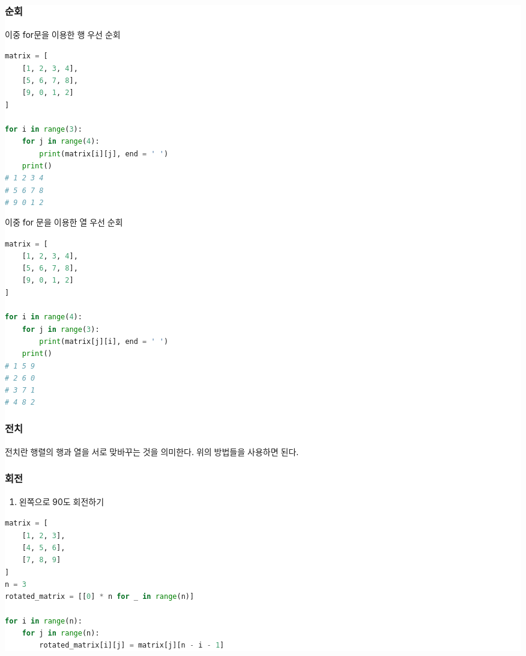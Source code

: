 

### 순회

이중 for문을 이용한 행 우선 순회

~~~python
matrix = [
    [1, 2, 3, 4],
    [5, 6, 7, 8],
    [9, 0, 1, 2]
]

for i in range(3):
    for j in range(4):
        print(matrix[i][j], end = ' ')
    print()
# 1 2 3 4
# 5 6 7 8
# 9 0 1 2
~~~

 

이중 for 문을 이용한 열 우선 순회

~~~python
matrix = [
    [1, 2, 3, 4],
    [5, 6, 7, 8],
    [9, 0, 1, 2]
]

for i in range(4):
    for j in range(3):
        print(matrix[j][i], end = ' ')
    print()
# 1 5 9
# 2 6 0
# 3 7 1
# 4 8 2
~~~



### 전치

전치란 행렬의 행과 열을 서로 맞바꾸는 것을 의미한다. 위의 방법들을 사용하면 된다.



### 회전

1. 왼쪽으로 90도 회전하기

~~~python
matrix = [
    [1, 2, 3],
    [4, 5, 6],
    [7, 8, 9]
]
n = 3
rotated_matrix = [[0] * n for _ in range(n)]

for i in range(n):
    for j in range(n):
        rotated_matrix[i][j] = matrix[j][n - i - 1]
~~~
